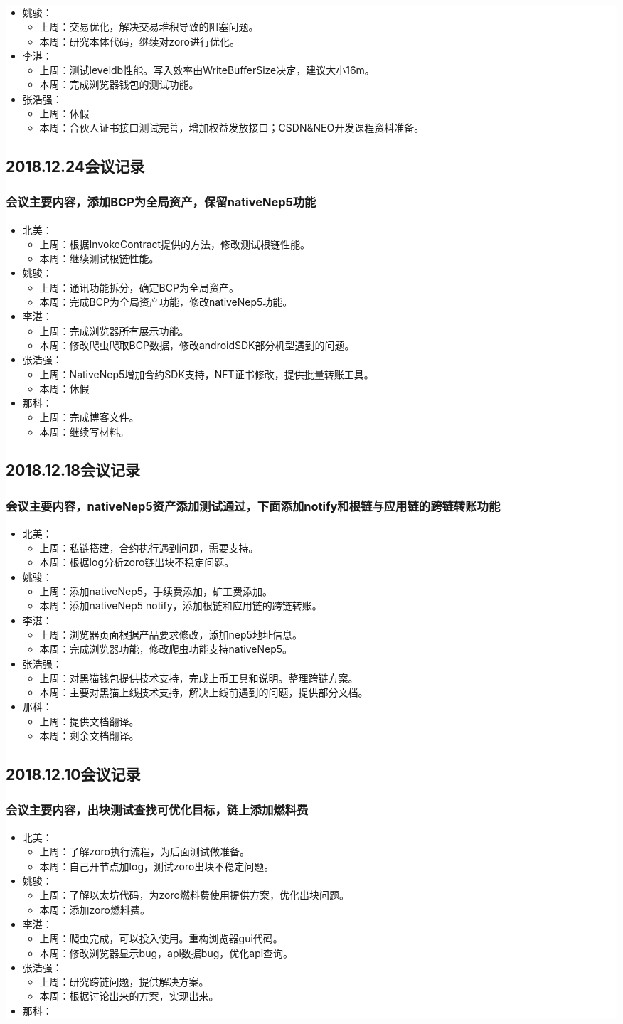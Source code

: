 * 姚骏：
    * 上周：交易优化，解决交易堆积导致的阻塞问题。
    * 本周：研究本体代码，继续对zoro进行优化。
* 李湛：
    * 上周：测试leveldb性能。写入效率由WriteBufferSize决定，建议大小16m。
    * 本周：完成浏览器钱包的测试功能。
* 张浩强：
    * 上周：休假
    * 本周：合伙人证书接口测试完善，增加权益发放接口；CSDN&NEO开发课程资料准备。
## 2018.12.24会议记录
### 会议主要内容，添加BCP为全局资产，保留nativeNep5功能
* 北美：
    * 上周：根据InvokeContract提供的方法，修改测试根链性能。
    * 本周：继续测试根链性能。
* 姚骏：
    * 上周：通讯功能拆分，确定BCP为全局资产。
    * 本周：完成BCP为全局资产功能，修改nativeNep5功能。
* 李湛：
    * 上周：完成浏览器所有展示功能。
    * 本周：修改爬虫爬取BCP数据，修改androidSDK部分机型遇到的问题。
* 张浩强：
    * 上周：NativeNep5增加合约SDK支持，NFT证书修改，提供批量转账工具。
    * 本周：休假
* 那科：
    * 上周：完成博客文件。
    * 本周：继续写材料。
## 2018.12.18会议记录
### 会议主要内容，nativeNep5资产添加测试通过，下面添加notify和根链与应用链的跨链转账功能
* 北美：
    * 上周：私链搭建，合约执行遇到问题，需要支持。
    * 本周：根据log分析zoro链出块不稳定问题。
* 姚骏：
    * 上周：添加nativeNep5，手续费添加，矿工费添加。
    * 本周：添加nativeNep5 notify，添加根链和应用链的跨链转账。
* 李湛：
    * 上周：浏览器页面根据产品要求修改，添加nep5地址信息。
    * 本周：完成浏览器功能，修改爬虫功能支持nativeNep5。
* 张浩强：
    * 上周：对黑猫钱包提供技术支持，完成上币工具和说明。整理跨链方案。
    * 本周：主要对黑猫上线技术支持，解决上线前遇到的问题，提供部分文档。
* 那科：
    * 上周：提供文档翻译。
    * 本周：剩余文档翻译。
## 2018.12.10会议记录
### 会议主要内容，出块测试查找可优化目标，链上添加燃料费
* 北美：
    * 上周：了解zoro执行流程，为后面测试做准备。
    * 本周：自己开节点加log，测试zoro出块不稳定问题。
* 姚骏：
    * 上周：了解以太坊代码，为zoro燃料费使用提供方案，优化出块问题。
    * 本周：添加zoro燃料费。
* 李湛：
    * 上周：爬虫完成，可以投入使用。重构浏览器gui代码。
    * 本周：修改浏览器显示bug，api数据bug，优化api查询。
* 张浩强：
    * 上周：研究跨链问题，提供解决方案。
    * 本周：根据讨论出来的方案，实现出来。
* 那科：